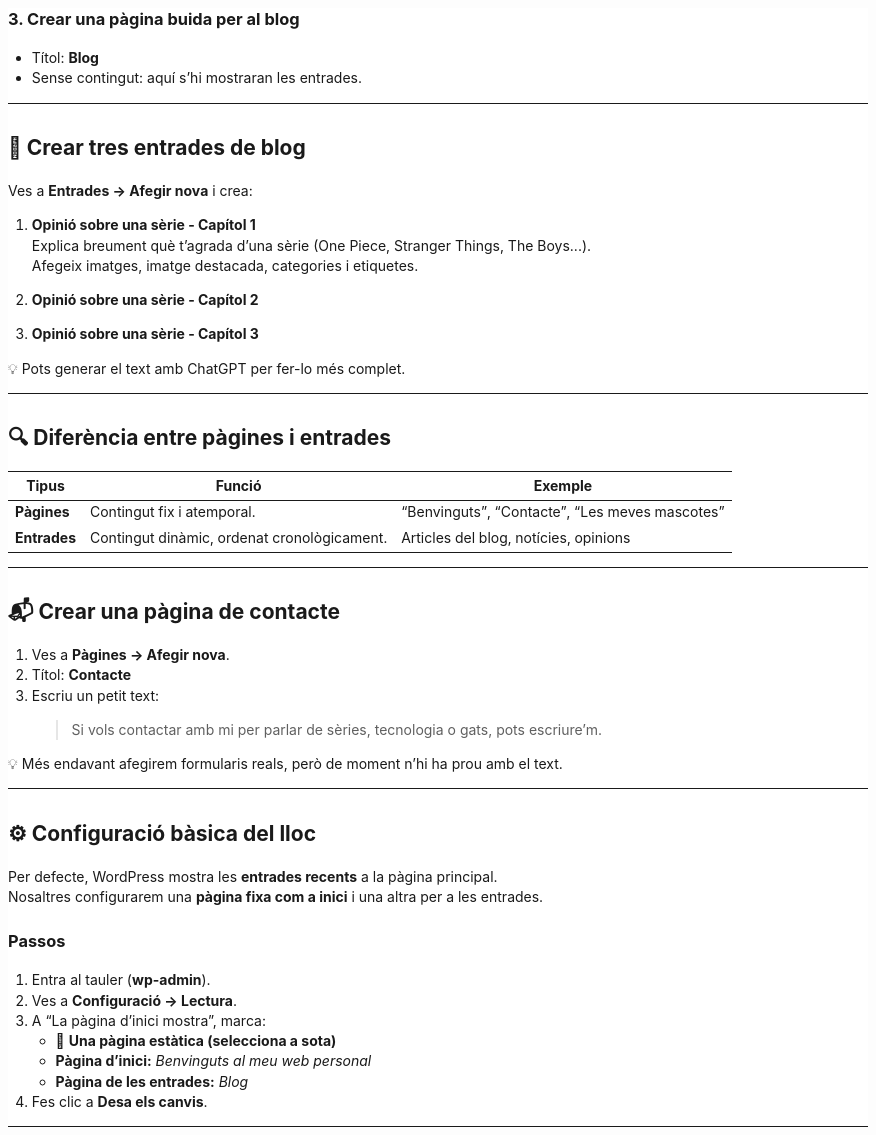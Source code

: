 ### 3. Crear una pàgina buida per al blog
- Títol: **Blog**  
- Sense contingut: aquí s’hi mostraran les entrades.

---

## 📝 Crear tres entrades de blog

Ves a **Entrades → Afegir nova** i crea:

1. **Opinió sobre una sèrie - Capítol 1**  
   Explica breument què t’agrada d’una sèrie (One Piece, Stranger Things, The Boys...).  
   Afegeix imatges, imatge destacada, categories i etiquetes.  

2. **Opinió sobre una sèrie - Capítol 2**

3. **Opinió sobre una sèrie - Capítol 3**

💡 Pots generar el text amb ChatGPT per fer-lo més complet.

---

## 🔍 Diferència entre pàgines i entrades

| Tipus | Funció | Exemple |
|-------|---------|----------|
| **Pàgines** | Contingut fix i atemporal. | “Benvinguts”, “Contacte”, “Les meves mascotes” |
| **Entrades** | Contingut dinàmic, ordenat cronològicament. | Articles del blog, notícies, opinions |

---

## 📬 Crear una pàgina de contacte

1. Ves a **Pàgines → Afegir nova**.  
2. Títol: **Contacte**  
3. Escriu un petit text:  
   > Si vols contactar amb mi per parlar de sèries, tecnologia o gats, pots escriure’m.

💡 Més endavant afegirem formularis reals, però de moment n’hi ha prou amb el text.

---

## ⚙️ Configuració bàsica del lloc

Per defecte, WordPress mostra les **entrades recents** a la pàgina principal.  
Nosaltres configurarem una **pàgina fixa com a inici** i una altra per a les entrades.

### Passos
1. Entra al tauler (**wp-admin**).  
2. Ves a **Configuració → Lectura**.  
3. A “La pàgina d’inici mostra”, marca:
   - 🔘 **Una pàgina estàtica (selecciona a sota)**  
   - **Pàgina d’inici:** *Benvinguts al meu web personal*  
   - **Pàgina de les entrades:** *Blog*  
4. Fes clic a **Desa els canvis**.

---